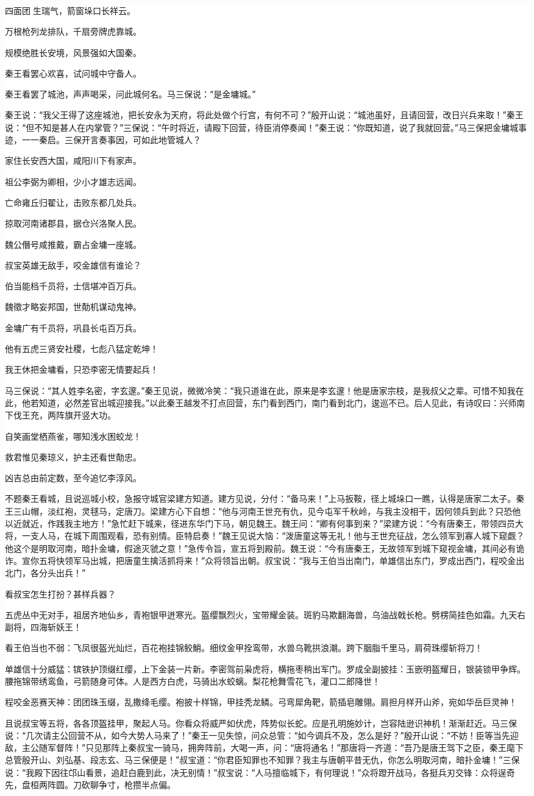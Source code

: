 四面团 生瑞气，箭窗垛口长祥云。  

万根枪列龙排队，千扇旁牌虎靠城。  

规模绝胜长安境，风景强如大国秦。  

秦王看罢心欢喜，试问城中守备人。  

秦王看罢了城池，声声喝采，问此城何名。马三保说：“是金墉城。”  

秦王说：“我父王得了这座城池，把长安永为天府，将此处做个行宫，有何不可？”殷开山说：“城池虽好，且请回营，改日兴兵来取！”秦王说：“但不知是甚人在内掌管？”三保说：“午时将近，请殿下回营，待臣消停奏闻！”秦王说：“你既知道，说了我就回营。”马三保把金墉城事迹，一一秦启。三保开言奏事因，可如此地管城人？  

家住长安西大国，咸阳川下有家声。  

祖公李弼为卿相，少小才雄志远闻。  

亡命雍丘归翟让，击败东都几处兵。  

掠取河南诸郡县，据仓兴洛聚人民。  

魏公僭号咸推戴，霸占金墉一座城。  

叔宝英雄无敌手，咬金雄信有谁论？  

伯当能档千员将，士信堪冲百万兵。  

魏徵才略妄邦国，世勣机谋动鬼神。  

金墉广有千员将，巩县长屯百万兵。  

他有五虎三贤安社稷，七彪八猛定乾坤！  

我王休把金墉看，只恐李密无情要起兵！  

马三保说：“其人姓李名密，字玄邃。”秦王见说，微微冷笑：“我只道谁在此，原来是李玄邃！他是唐家宗枝，是我叔父之辈。可惜不知我在此，他若知道，必然差官出城迎接我。”以此秦王越发不打点回营，东门看到西门，南门看到北门，逡巡不已。后人见此，有诗叹曰：兴师南下伐王充，两阵旗开竖大功。  

自笑画堂栖燕雀，哪知浅水困蛟龙！  

救君惟见秦琼义，护主还看世勣忠。  

凶吉总由前定数，至今追忆李淳风。  

不题秦王看城，且说巡城小校，急报守城官梁建方知道。建方见说，分付：“备马来！”上马扳鞍，径上城垛口一瞧，认得是唐家二太子。秦王三山帽，淡红袍，灵毬马，定唐刀。梁建方心下自想：“他与河南王世充有仇，见今屯军千秋岭，与我主没相干，因何领兵到此？只恐他以近就近，作践我主地方！”急忙赶下城来，径进东华门下马，朝见魏王。魏王问：“卿有何事到来？”梁建方说：“今有唐秦王，带领四员大将，一支人马，在城下周围观看，恐有别情。臣特启奏！”魏王见说大恼：“泼唐童这等无礼！他与王世充征战，怎么领军到寡人城下窥觑？他这个是明取河南，暗扑金墉，假途灭虢之意！”急传令旨，宣五将到殿前。魏王说：“今有唐秦王，无故领军到城下窥视金墉，其间必有诡诈。宣你五将快领军马出城，把唐童生擒活抓将来！”众将领旨出朝。叔宝说：“我与王伯当出南门，单雄信出东门，罗成出西门，程咬金出北门，各分头出兵！”  

看叔宝怎生打扮？甚样兵器？  

五虎丛中无对手，祖居齐地仙乡，青袍银甲迸寒光。盔缨飘烈火，宝带耀金装。斑豹马欺翻海兽，乌油战戟长枪。劈楞简挂色如霜。九天右副将，四海斩妖王！  

看王伯当也不弱：飞凤很盔光灿烂，百花袍挂锦鲛鮹。细纹金甲拴鸾带，水兽乌靴拱浪潮。跨下胭脂千里马，肩荷珠缨斩将刀！  

单雄信十分威猛：镔铁护顶缀红缨，上下金装一片新。李密驾前枭虎将，横拖枣稍出军门。罗成全副披挂：玉嵌明盔耀日，银装锁甲争辉。腰拖锦带绣鸾鱼，弓箭随身可体。人是西方白虎，马骑出水蛟螭。梨花枪舞雪花飞，灌口二郎降世！  

程咬金恶赛天神：团团珠玉缀，乱撒绛毛缨。袍披十样锦，甲挂秃龙鳞。弓弯犀角靶，箭插皂雕翎。肩担月样开山斧，宛如华岳巨灵神！  

且说叔宝等五将，各各顶盔挂甲，聚起人马。你看众将威严如伏虎，阵势似长蛇。应是孔明施妙计，岂容陆逊识神机！渐渐赶近。马三保说：“几次请主公回营不从，如今大势人马来了！”秦王一见失惊，问众总管：“如今调兵不及，怎么是好？”殷开山说：“不妨！臣等当先迎敌，主公随军督阵！”只见那阵上秦叔宝一骑马，拥奔阵前，大喝一声，问：“唐将通名！”那唐将一齐道：“吾乃是唐王驾下之臣，秦王麾下总管殷开山、刘弘基、段志玄、马三保便是！”叔宝道：“你君臣知罪也不知罪？我主与唐朝平昔无仇，你怎么明取河南，暗扑金墉！”三保说：“我殿下因往邙山看景，追赶白鹿到此，决无别情！”叔宝说：“人马擅临城下，有何理说！”众将蹬开战马，各挺兵刃交锋：众将逞奇先，盘桓两阵圆。刀砍聊争寸，枪攒半点偏。  
